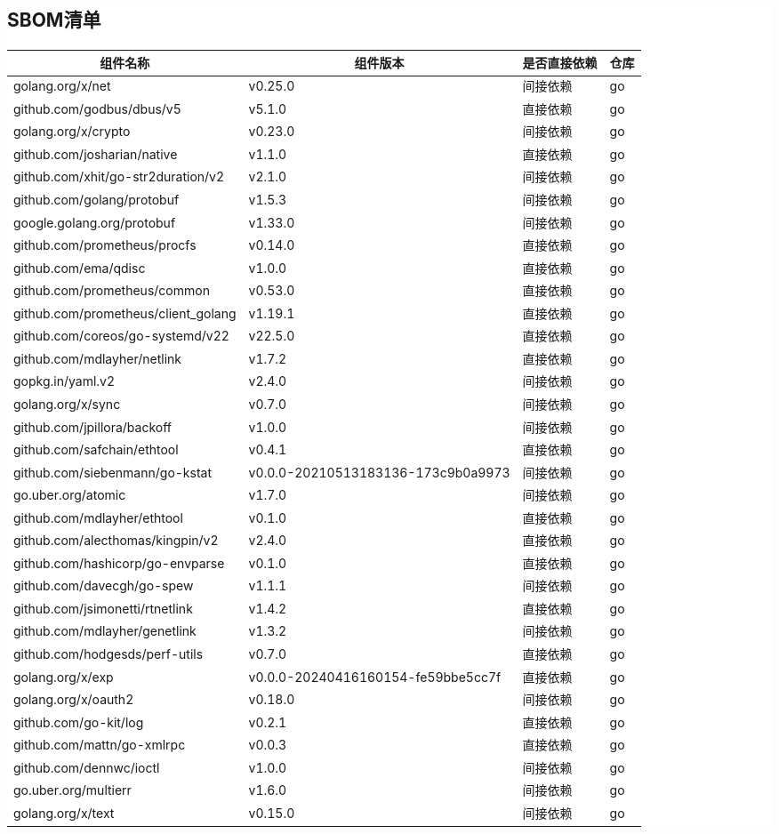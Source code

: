 


## SBOM清单

| 组件名称 | 组件版本 | 是否直接依赖 | 仓库 |
| -------- | -------- | ------------ | ---- |
|golang.org/x/net|v0.25.0|间接依赖|go|
|github.com/godbus/dbus/v5|v5.1.0|直接依赖|go|
|golang.org/x/crypto|v0.23.0|间接依赖|go|
|github.com/josharian/native|v1.1.0|直接依赖|go|
|github.com/xhit/go-str2duration/v2|v2.1.0|间接依赖|go|
|github.com/golang/protobuf|v1.5.3|间接依赖|go|
|google.golang.org/protobuf|v1.33.0|间接依赖|go|
|github.com/prometheus/procfs|v0.14.0|直接依赖|go|
|github.com/ema/qdisc|v1.0.0|直接依赖|go|
|github.com/prometheus/common|v0.53.0|直接依赖|go|
|github.com/prometheus/client_golang|v1.19.1|直接依赖|go|
|github.com/coreos/go-systemd/v22|v22.5.0|直接依赖|go|
|github.com/mdlayher/netlink|v1.7.2|直接依赖|go|
|gopkg.in/yaml.v2|v2.4.0|间接依赖|go|
|golang.org/x/sync|v0.7.0|间接依赖|go|
|github.com/jpillora/backoff|v1.0.0|间接依赖|go|
|github.com/safchain/ethtool|v0.4.1|直接依赖|go|
|github.com/siebenmann/go-kstat|v0.0.0-20210513183136-173c9b0a9973|间接依赖|go|
|go.uber.org/atomic|v1.7.0|间接依赖|go|
|github.com/mdlayher/ethtool|v0.1.0|直接依赖|go|
|github.com/alecthomas/kingpin/v2|v2.4.0|直接依赖|go|
|github.com/hashicorp/go-envparse|v0.1.0|直接依赖|go|
|github.com/davecgh/go-spew|v1.1.1|间接依赖|go|
|github.com/jsimonetti/rtnetlink|v1.4.2|直接依赖|go|
|github.com/mdlayher/genetlink|v1.3.2|间接依赖|go|
|github.com/hodgesds/perf-utils|v0.7.0|直接依赖|go|
|golang.org/x/exp|v0.0.0-20240416160154-fe59bbe5cc7f|直接依赖|go|
|golang.org/x/oauth2|v0.18.0|间接依赖|go|
|github.com/go-kit/log|v0.2.1|直接依赖|go|
|github.com/mattn/go-xmlrpc|v0.0.3|直接依赖|go|
|github.com/dennwc/ioctl|v1.0.0|间接依赖|go|
|go.uber.org/multierr|v1.6.0|间接依赖|go|
|golang.org/x/text|v0.15.0|间接依赖|go|